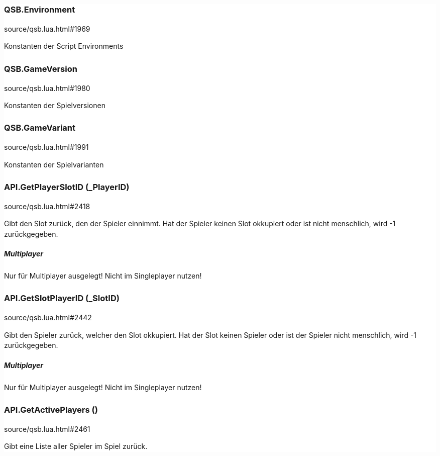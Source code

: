 </ul>



### QSB.Environment
source/qsb.lua.html#1969

Konstanten der Script Environments





### QSB.GameVersion
source/qsb.lua.html#1980

Konstanten der Spielversionen





### QSB.GameVariant
source/qsb.lua.html#1991

Konstanten der Spielvarianten





### API.GetPlayerSlotID (_PlayerID)
source/qsb.lua.html#2418

Gibt den Slot zurück, den der Spieler einnimmt.  Hat der Spieler keinen
 Slot okkupiert oder ist nicht menschlich, wird -1 zurückgegeben.

 <h5>Multiplayer</h5>
 Nur für Multiplayer ausgelegt! Nicht im Singleplayer nutzen!






### API.GetSlotPlayerID (_SlotID)
source/qsb.lua.html#2442

Gibt den Spieler zurück, welcher den Slot okkupiert.  Hat der Slot keinen
 Spieler oder ist der Spieler nicht menschlich, wird -1 zurückgegeben.

 <h5>Multiplayer</h5>
 Nur für Multiplayer ausgelegt! Nicht im Singleplayer nutzen!






### API.GetActivePlayers ()
source/qsb.lua.html#2461

Gibt eine Liste aller Spieler im Spiel zurück.
